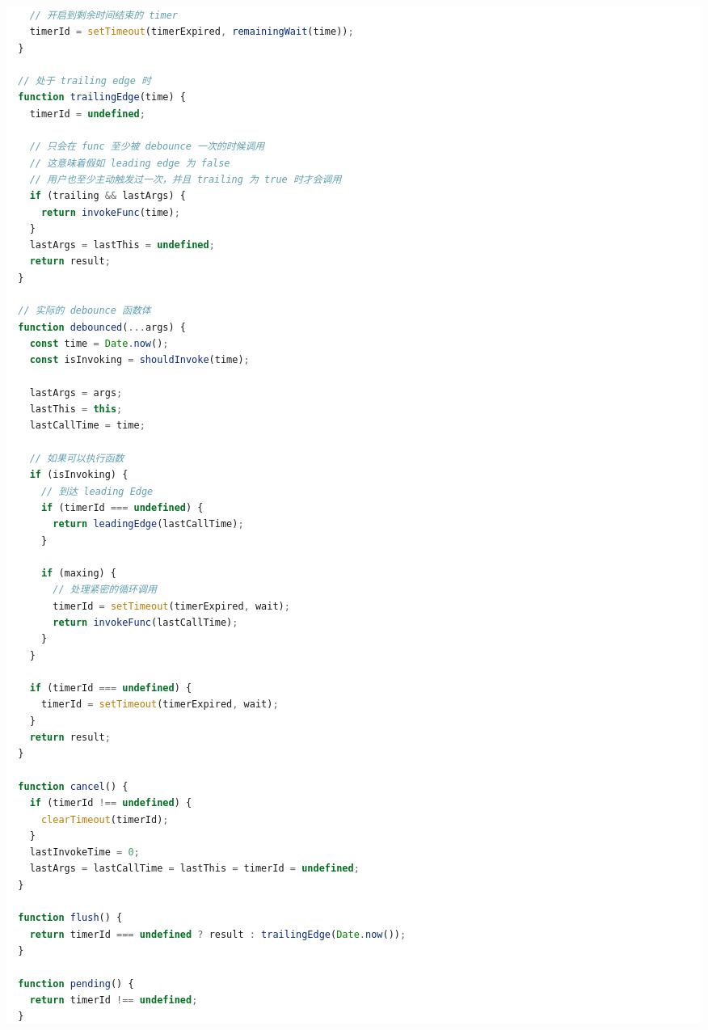```js
    // 开启到剩余时间结束的 timer
    timerId = setTimeout(timerExpired, remainingWait(time));
  }

  // 处于 trailing edge 时
  function trailingEdge(time) {
    timerId = undefined;

    // 只会在 func 至少被 debounce 一次的时候调用
    // 这意味着假如 leading edge 为 false
    // 用户也至少主动触发过一次，并且 trailing 为 true 时才会调用
    if (trailing && lastArgs) {
      return invokeFunc(time);
    }
    lastArgs = lastThis = undefined;
    return result;
  }

  // 实际的 debounce 函数体
  function debounced(...args) {
    const time = Date.now();
    const isInvoking = shouldInvoke(time);

    lastArgs = args;
    lastThis = this;
    lastCallTime = time;

    // 如果可以执行函数
    if (isInvoking) {
      // 到达 leading Edge
      if (timerId === undefined) {
        return leadingEdge(lastCallTime);
      }

      if (maxing) {
        // 处理紧密的循环调用
        timerId = setTimeout(timerExpired, wait);
        return invokeFunc(lastCallTime);
      }
    }

    if (timerId === undefined) {
      timerId = setTimeout(timerExpired, wait);
    }
    return result;
  }

  function cancel() {
    if (timerId !== undefined) {
      clearTimeout(timerId);
    }
    lastInvokeTime = 0;
    lastArgs = lastCallTime = lastThis = timerId = undefined;
  }

  function flush() {
    return timerId === undefined ? result : trailingEdge(Date.now());
  }

  function pending() {
    return timerId !== undefined;
  }

```